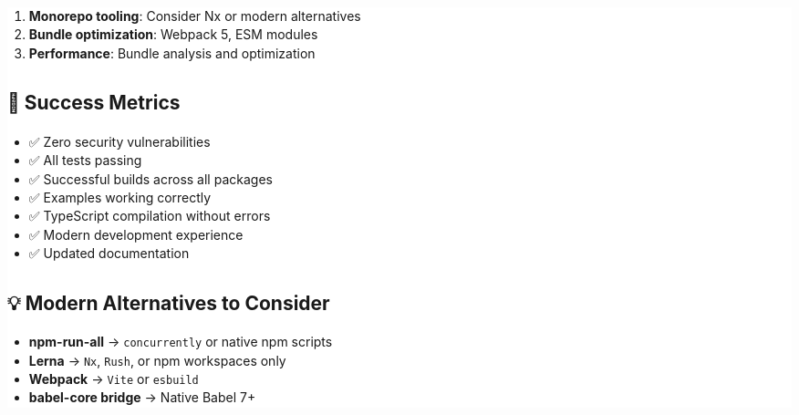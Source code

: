 1. **Monorepo tooling**: Consider Nx or modern alternatives
2. **Bundle optimization**: Webpack 5, ESM modules
3. **Performance**: Bundle analysis and optimization

## 🎯 Success Metrics

- ✅ Zero security vulnerabilities
- ✅ All tests passing
- ✅ Successful builds across all packages
- ✅ Examples working correctly
- ✅ TypeScript compilation without errors
- ✅ Modern development experience
- ✅ Updated documentation

## 💡 Modern Alternatives to Consider

- **npm-run-all** → `concurrently` or native npm scripts
- **Lerna** → `Nx`, `Rush`, or npm workspaces only
- **Webpack** → `Vite` or `esbuild`
- **babel-core bridge** → Native Babel 7+
